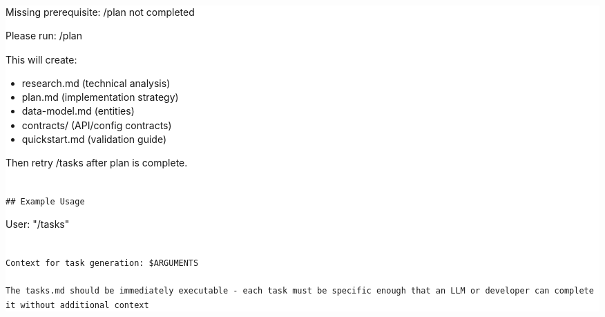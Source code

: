 Missing prerequisite: /plan not completed

Please run:
/plan

This will create:
- research.md (technical analysis)
- plan.md (implementation strategy)
- data-model.md (entities)
- contracts/ (API/config contracts)
- quickstart.md (validation guide)

Then retry /tasks after plan is complete.
```

## Example Usage

```
User: "/tasks"
```

Context for task generation: $ARGUMENTS

The tasks.md should be immediately executable - each task must be specific enough that an LLM or developer can complete it without additional context
